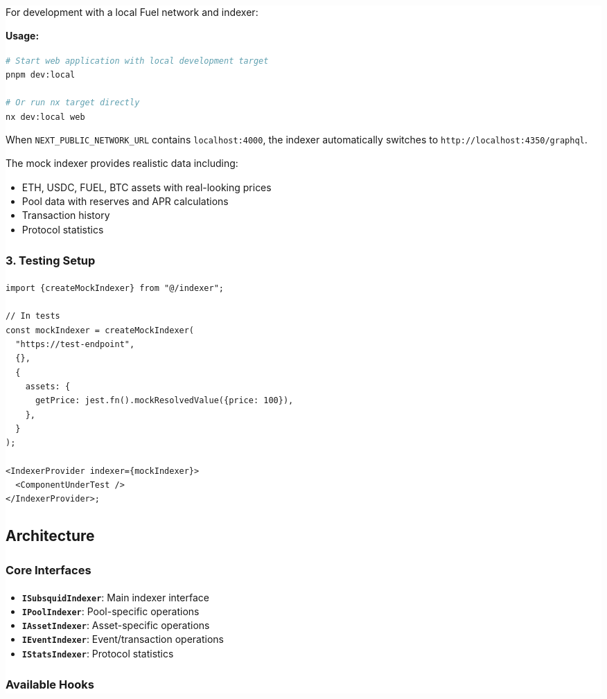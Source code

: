 For development with a local Fuel network and indexer:

**Usage:**

```bash
# Start web application with local development target
pnpm dev:local

# Or run nx target directly
nx dev:local web
```

When `NEXT_PUBLIC_NETWORK_URL` contains `localhost:4000`, the indexer automatically switches to
`http://localhost:4350/graphql`.

The mock indexer provides realistic data including:

- ETH, USDC, FUEL, BTC assets with real-looking prices
- Pool data with reserves and APR calculations
- Transaction history
- Protocol statistics

### 3. Testing Setup

```tsx
import {createMockIndexer} from "@/indexer";

// In tests
const mockIndexer = createMockIndexer(
  "https://test-endpoint",
  {},
  {
    assets: {
      getPrice: jest.fn().mockResolvedValue({price: 100}),
    },
  }
);

<IndexerProvider indexer={mockIndexer}>
  <ComponentUnderTest />
</IndexerProvider>;
```

## Architecture

### Core Interfaces

- **`ISubsquidIndexer`**: Main indexer interface
- **`IPoolIndexer`**: Pool-specific operations
- **`IAssetIndexer`**: Asset-specific operations
- **`IEventIndexer`**: Event/transaction operations
- **`IStatsIndexer`**: Protocol statistics

### Available Hooks
